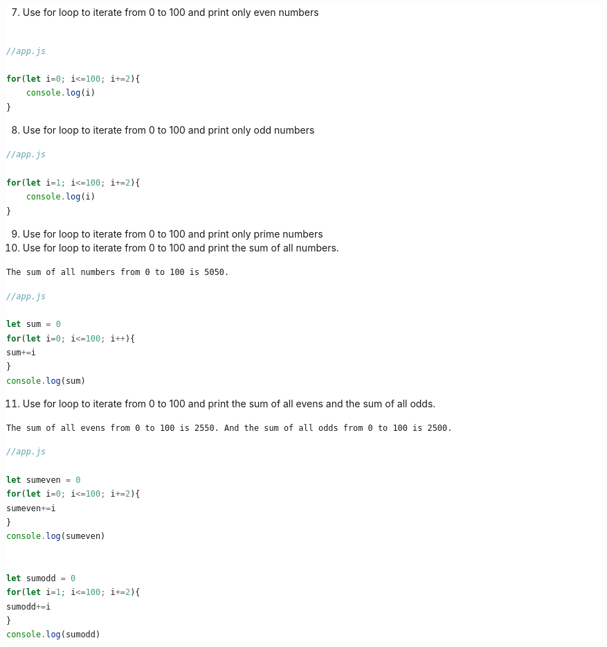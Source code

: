  7. Use for loop to iterate from 0 to 100 and print only even numbers

```js

//app.js

for(let i=0; i<=100; i+=2){
    console.log(i)
}
```

 8. Use for loop to iterate from 0 to 100 and print only odd numbers

```js
//app.js

for(let i=1; i<=100; i+=2){
    console.log(i)
}
```

 9. Use for loop to iterate from 0 to 100 and print only prime numbers
 10. Use for loop to iterate from 0 to 100 and print the sum of all numbers.
```
The sum of all numbers from 0 to 100 is 5050.
```
```js
//app.js

let sum = 0
for(let i=0; i<=100; i++){
sum+=i
}
console.log(sum)
```

 11. Use for loop to iterate from 0 to 100 and print the sum of all evens and the sum of all odds.
```
The sum of all evens from 0 to 100 is 2550. And the sum of all odds from 0 to 100 is 2500.
```
```js
//app.js

let sumeven = 0
for(let i=0; i<=100; i+=2){
sumeven+=i
}
console.log(sumeven)


let sumodd = 0
for(let i=1; i<=100; i+=2){
sumodd+=i
}
console.log(sumodd)
```
